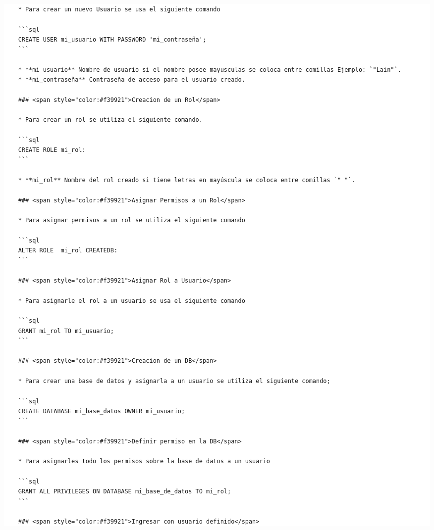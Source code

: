         * Para crear un nuevo Usuario se usa el siguiente comando

        ```sql
        CREATE USER mi_usuario WITH PASSWORD 'mi_contraseña';
        ```

        * **mi_usuario** Nombre de usuario si el nombre posee mayusculas se coloca entre comillas Ejemplo: `"Lain"`.
        * **mi_contraseña** Contraseña de acceso para el usuario creado.

        ### <span style="color:#f39921">Creacion de un Rol</span>

        * Para crear un rol se utiliza el siguiente comando.

        ```sql
        CREATE ROLE mi_rol:
        ```

        * **mi_rol** Nombre del rol creado si tiene letras en mayúscula se coloca entre comillas `" "`.

        ### <span style="color:#f39921">Asignar Permisos a un Rol</span>

        * Para asignar permisos a un rol se utiliza el siguiente comando

        ```sql
        ALTER ROLE  mi_rol CREATEDB:
        ```

        ### <span style="color:#f39921">Asignar Rol a Usuario</span>

        * Para asignarle el rol a un usuario se usa el siguiente comando

        ```sql
        GRANT mi_rol TO mi_usuario;
        ```

        ### <span style="color:#f39921">Creacion de un DB</span>

        * Para crear una base de datos y asignarla a un usuario se utiliza el siguiente comando;

        ```sql
        CREATE DATABASE mi_base_datos OWNER mi_usuario;
        ```

        ### <span style="color:#f39921">Definir permiso en la DB</span>

        * Para asignarles todo los permisos sobre la base de datos a un usuario

        ```sql
        GRANT ALL PRIVILEGES ON DATABASE mi_base_de_datos TO mi_rol;
        ```

        ### <span style="color:#f39921">Ingresar con usuario definido</span>

